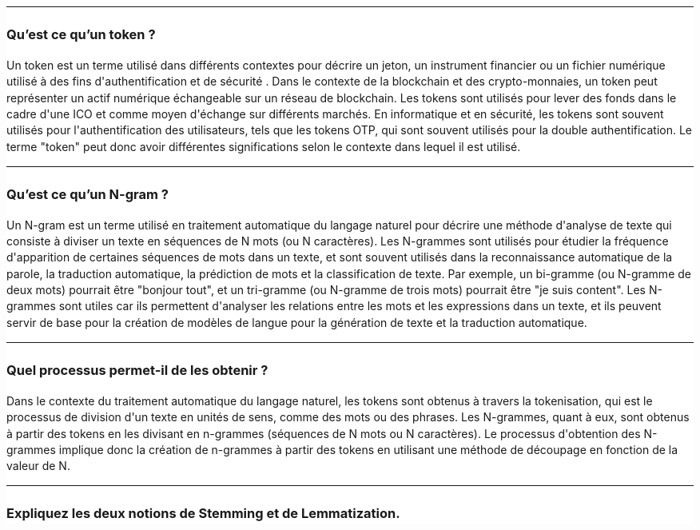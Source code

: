 --------------------------------------------------------------------------------------------------------------------

### Qu’est ce qu’un token ?

Un token est un terme utilisé dans différents contextes pour décrire un jeton, un instrument financier ou 
un fichier numérique utilisé à des fins d'authentification et de sécurité . Dans le contexte de la blockchain et des crypto-monnaies, 
un token peut représenter un actif numérique échangeable sur un réseau de blockchain. 
Les tokens sont utilisés pour lever des fonds dans le cadre d'une ICO et comme moyen d'échange sur différents marchés. 
En informatique et en sécurité, les tokens sont souvent utilisés pour l'authentification des utilisateurs, tels que les tokens OTP, 
qui sont souvent utilisés pour la double authentification. 
Le terme "token" peut donc avoir différentes significations selon le contexte dans lequel il est utilisé.

--------------------------------------------------------------------------------------------------------------------

### Qu’est ce qu’un N-gram ?

Un N-gram est un terme utilisé en traitement automatique du langage naturel pour décrire une méthode d'analyse de texte qui consiste 
à diviser un texte en séquences de N mots (ou N caractères). Les N-grammes sont utilisés pour étudier la fréquence d'apparition de 
certaines séquences de mots dans un texte, et sont souvent utilisés dans la reconnaissance automatique de la parole, 
la traduction automatique, la prédiction de mots et la classification de texte. Par exemple, 
un bi-gramme (ou N-gramme de deux mots) pourrait être "bonjour tout", et un tri-gramme (ou N-gramme de trois mots) pourrait être "je suis content". 
Les N-grammes sont utiles car ils permettent d'analyser les relations entre les mots et les expressions dans un texte, et ils peuvent servir de base 
pour la création de modèles de langue pour la génération de texte et la traduction automatique.

--------------------------------------------------------------------------------------------------------------------

### Quel processus permet-il de les obtenir ?

Dans le contexte du traitement automatique du langage naturel, les tokens sont obtenus à travers la tokenisation, 
qui est le processus de division d'un texte en unités de sens, comme des mots ou des phrases. Les N-grammes, quant à eux, 
sont obtenus à partir des tokens en les divisant en n-grammes (séquences de N mots ou N caractères). Le processus d'obtention des N-grammes 
implique donc la création de n-grammes à partir des tokens en utilisant une méthode de découpage en fonction de la valeur de N.

--------------------------------------------------------------------------------------------------------------------

### Expliquez les deux notions de Stemming et de Lemmatization.
